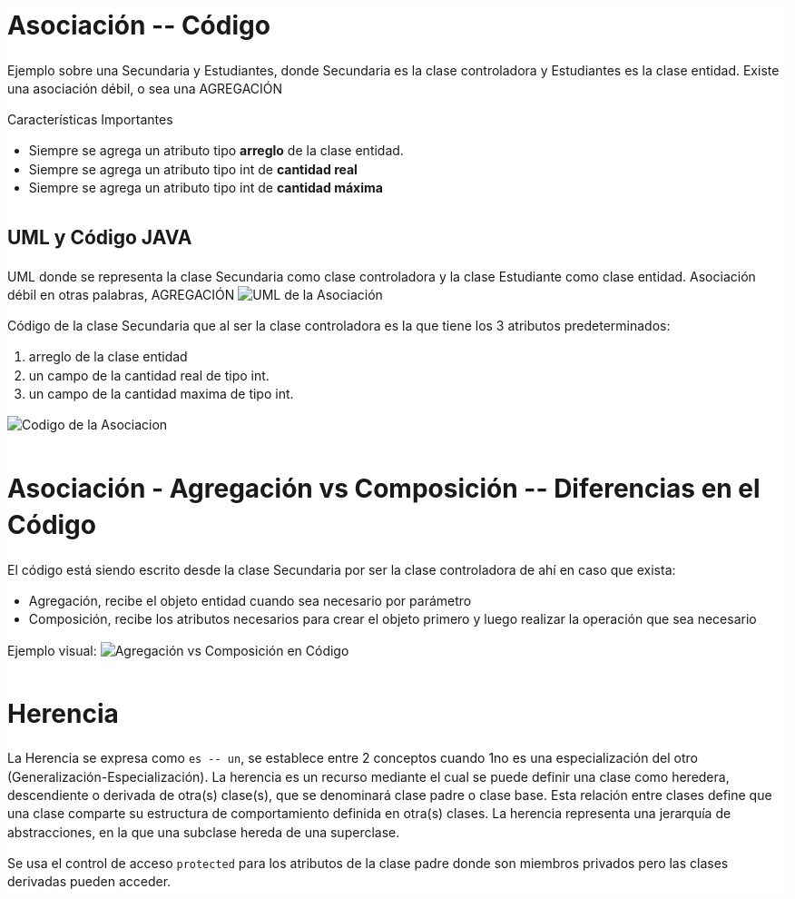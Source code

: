 # Asociación -- Código

Ejemplo sobre una Secundaria y Estudiantes, donde Secundaria es la clase controladora y Estudiantes es la clase entidad. Existe una asociación débil, o sea una AGREGACIÓN

Características Importantes
- Siempre se agrega un atributo tipo **arreglo** de la clase entidad.
- Siempre se agrega un atributo tipo int de **cantidad real**
- Siempre se agrega un atributo tipo int de **cantidad máxima**

## UML y Código JAVA

UML donde se representa la clase Secundaria como clase controladora y la clase Estudiante como clase entidad. Asociación débil en otras palabras, AGREGACIÓN
![UML de la Asociación](./assets/Asociaci%C3%B3n%20UML%20y%20Codigo(1).jpg)

Código de la clase Secundaria que al ser la clase controladora es la que tiene los 3 atributos predeterminados:

1. arreglo de la clase entidad 
2. un campo de la cantidad real de tipo int. 
3. un campo de la cantidad maxima de tipo int.

![Codigo de la Asociacion](./assets/Asociaci%C3%B3n%20UML%20y%20Codigo.jpg)

# Asociación - Agregación vs Composición -- Diferencias en el Código


El código está siendo escrito desde la clase Secundaria por ser la clase controladora de ahí en caso que exista:

- Agregación, recibe el objeto entidad cuando sea necesario por parámetro
- Composición, recibe los atributos necesarios para crear el objeto primero y luego realizar la operación que sea necesario

Ejemplo visual:
![Agregación vs Composición en Código](./assets/Asociaci%C3%B3n%20(Agregacion%20vs%20Composicion%20con%20respecto%20al%20codigo).jpg)

# Herencia

La Herencia se expresa como `es -- un`, se establece entre 2 conceptos cuando 1no es una especialización del otro (Generalización-Especialización). La herencia es un recurso mediante el cual se puede definir una clase como heredera, descendiente o derivada de otra(s) clase(s), que se denominará clase padre o clase base. Esta relación entre clases define que una clase comparte su estructura de comportamiento definida en otra(s) clases. La herencia representa una jerarquía de abstracciones, en la que una subclase hereda de una superclase. 

Se usa el control de acceso `protected` para los atributos de la clase padre donde son miembros privados pero las clases derivadas pueden acceder.
